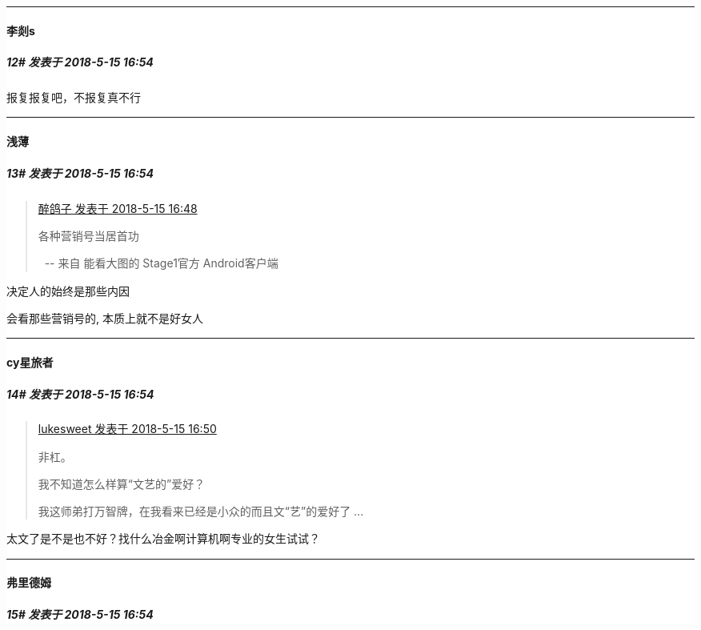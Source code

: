 *****

####  李剡s  
##### 12#       发表于 2018-5-15 16:54




报复报复吧，不报复真不行







*****

####  浅薄  
##### 13#       发表于 2018-5-15 16:54



<blockquote><a href="httphttps://bbs.saraba1st.com/2b/forum.php?mod=redirect&amp;goto=findpost&amp;pid=39605215&amp;ptid=1653168" target="_blank">醉鸽子 发表于 2018-5-15 16:48</a>

各种营销号当居首功


  -- 来自 能看大图的 Stage1官方 Android客户端</blockquote>
决定人的始终是那些内因

会看那些营销号的, 本质上就不是好女人







*****

####  cy星旅者  
##### 14#       发表于 2018-5-15 16:54



<blockquote><a href="httphttps://bbs.saraba1st.com/2b/forum.php?mod=redirect&amp;goto=findpost&amp;pid=39605238&amp;ptid=1653168" target="_blank">lukesweet 发表于 2018-5-15 16:50</a>

非杠。

我不知道怎么样算“文艺的”爱好？

我这师弟打万智牌，在我看来已经是小众的而且文“艺”的爱好了 ...</blockquote>
太文了是不是也不好？找什么冶金啊计算机啊专业的女生试试？







*****

####  弗里德姆  
##### 15#       发表于 2018-5-15 16:54
